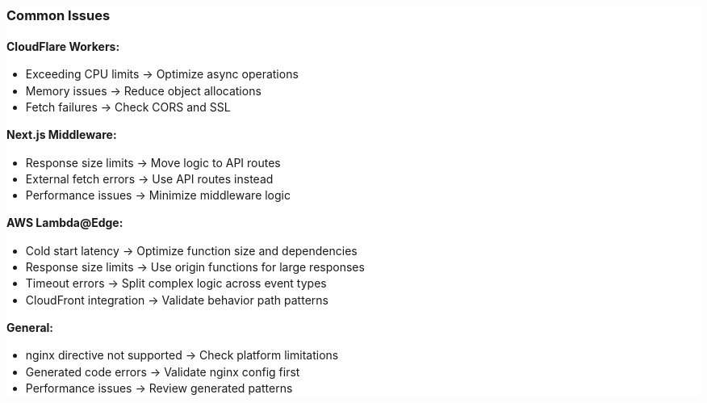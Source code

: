 ### Common Issues

**CloudFlare Workers:**
- Exceeding CPU limits → Optimize async operations
- Memory issues → Reduce object allocations
- Fetch failures → Check CORS and SSL

**Next.js Middleware:**
- Response size limits → Move logic to API routes
- External fetch errors → Use API routes instead
- Performance issues → Minimize middleware logic

**AWS Lambda@Edge:**
- Cold start latency → Optimize function size and dependencies
- Response size limits → Use origin functions for large responses
- Timeout errors → Split complex logic across event types
- CloudFront integration → Validate behavior path patterns

**General:**
- nginx directive not supported → Check platform limitations
- Generated code errors → Validate nginx config first
- Performance issues → Review generated patterns
